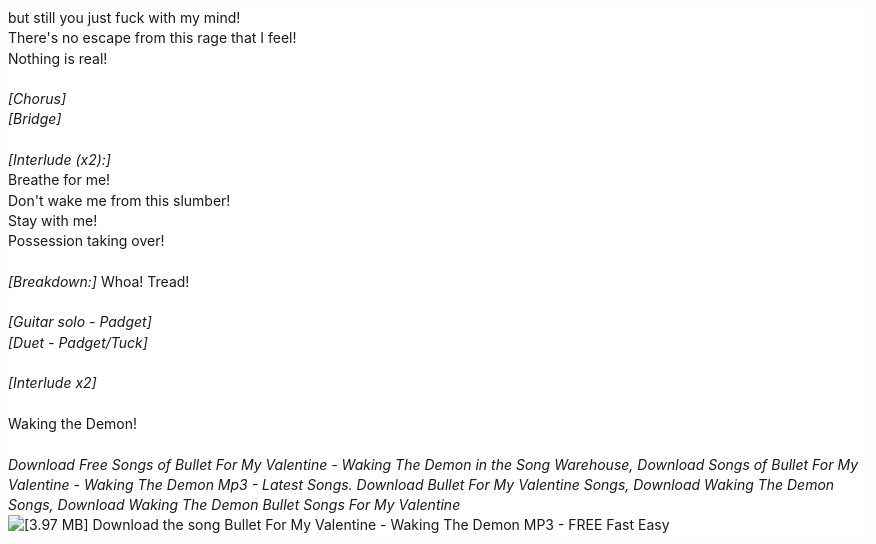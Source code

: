 but still you just fuck with my mind!<br> There's no escape from this rage that I feel!<br> Nothing is real!<br> <br> <i>[Chorus]</i> <br> <i>[Bridge]</i> <br> <br> <i>[Interlude (x2):]</i> <br> Breathe for me!<br> Don't wake me from this slumber!<br> Stay with me!<br> Possession taking over!<br> <br> <i>[Breakdown:]</i> Whoa! Tread!<br> <br> <i>[Guitar solo - Padget]</i> <br> <i>[Duet - Padget/Tuck]</i> <br> <br> <i>[Interlude x2]</i> <br> <br> Waking the Demon! </div>    <br><br>                                                                                             </div> <span class="notranslate"> <i>Download Free Songs of Bullet For My Valentine - Waking The Demon in the Song Warehouse, Download Songs of Bullet For My Valentine - Waking The Demon Mp3 - Latest Songs.</i></span> <span class="notranslate"> <i>Download Bullet For My Valentine Songs, Download Waking The Demon Songs, Download Waking The Demon Bullet Songs For My Valentine</i></span> </div></div></div><img width="100%" height="auto" src="https://imgcdn.000webhostapp.com/https/img.youtube.com/17d88ed31ddac0d57b392806a2b97523.jpeg" alt="[3.97 MB] Download the song Bullet For My Valentine - Waking The Demon MP3 - FREE Fast Easy"></div><link rel="stylesheet" href="https://cdn.jsdelivr.net/gh/dimaslanjaka/Web-Manajemen@master/css/iframe.css"><script src="https://codepen.io/dimaslanjaka/pen/aQRrbR.js"></script>